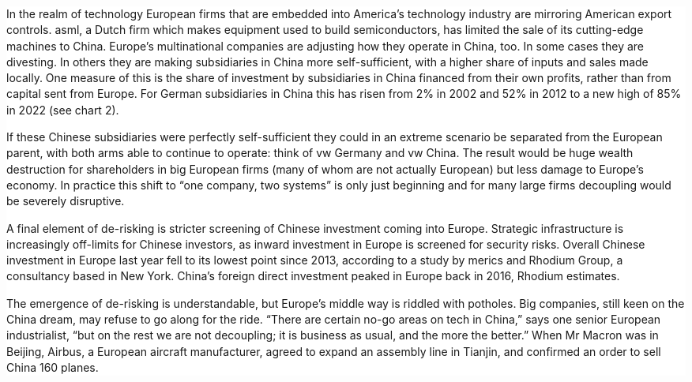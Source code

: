
In the realm of technology European firms that are embedded into America’s technology industry are mirroring American export controls. asml, a Dutch firm which makes equipment used to build semiconductors, has limited the sale of its cutting-edge machines to China. Europe’s multinational companies are adjusting how they operate in China, too. In some cases they are divesting. In others they are making subsidiaries in China more self-sufficient, with a higher share of inputs and sales made locally. One measure of this is the share of investment by subsidiaries in China financed from their own profits, rather than from capital sent from Europe. For German subsidiaries in China this has risen from 2% in 2002 and 52% in 2012 to a new high of 85% in 2022 (see chart 2). 

If these Chinese subsidiaries were perfectly self-sufficient they could in an extreme scenario be separated from the European parent, with both arms able to continue to operate: think of vw Germany and vw China. The result would be huge wealth destruction for shareholders in big European firms (many of whom are not actually European) but less damage to Europe’s economy. In practice this shift to “one company, two systems” is only just beginning and for many large firms decoupling would be severely disruptive. 

A final element of de-risking is stricter screening of Chinese investment coming into Europe. Strategic infrastructure is increasingly off-limits for Chinese investors, as inward investment in Europe is screened for security risks. Overall Chinese investment in Europe last year fell to its lowest point since 2013, according to a study by merics and Rhodium Group, a consultancy based in New York. China’s foreign direct investment peaked in Europe back in 2016, Rhodium estimates. 

The emergence of de-risking is understandable, but Europe’s middle way is riddled with potholes. Big companies, still keen on the China dream, may refuse to go along for the ride. “There are certain no-go areas on tech in China,” says one senior European industrialist, “but on the rest we are not decoupling; it is business as usual, and the more the better.” When Mr Macron was in Beijing, Airbus, a European aircraft manufacturer, agreed to expand an assembly line in Tianjin, and confirmed an order to sell China 160 planes. 
